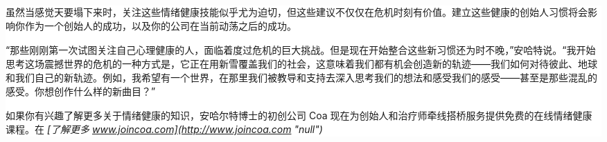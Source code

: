 虽然当感觉天要塌下来时，关注这些情绪健康技能似乎尤为迫切，但这些建议不仅仅在危机时刻有价值。建立这些健康的创始人习惯将会影响你作为一个创始人的成功，以及你的公司在当前动荡之后的成功。

“那些刚刚第一次试图关注自己心理健康的人，面临着度过危机的巨大挑战。但是现在开始整合这些新习惯还为时不晚，”安哈特说。“我开始思考这场震撼世界的危机的一种方式是，它正在用新雪覆盖我们的社会，这意味着我们都有机会创造新的轨迹——我们如何对待彼此、地球和我们自己的新轨迹。例如，我希望有一个世界，在那里我们被教导和支持去深入思考我们的想法和感受我们的感受——甚至是那些混乱的感受。你想创作什么样的新曲目？”

如果你有兴趣了解更多关于情绪健康的知识，安哈尔特博士的初创公司 Coa 现在为创始人和治疗师牵线搭桥服务提供免费的在线情绪健康课程。在 *[了解更多 www.joincoa.com](http://www.joincoa.com "null")*